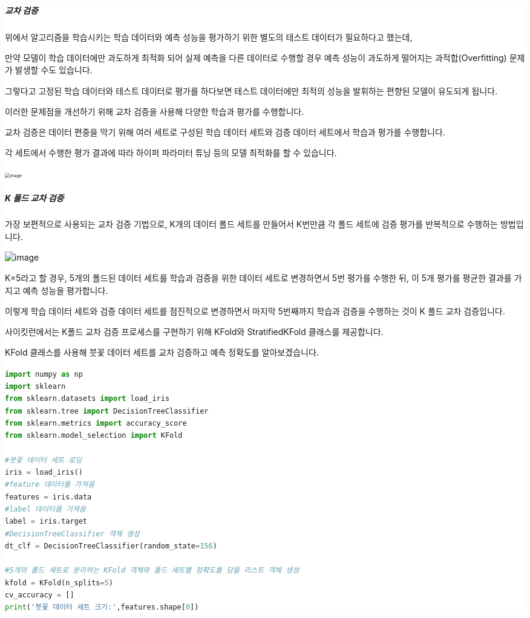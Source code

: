 


##### 교차 검증

위에서 알고리즘을 학습시키는 학습 데이터와 예측 성능을 평가하기 위한 별도의 테스트 데이터가 필요하다고 했는데,

만약 모델이 학습 데이터에만 과도하게 최적화 되어 실제 예측을 다른 데이터로 수행할 경우 예측 성능이 과도하게 떨어지는 과적합(Overfitting) 문제가 발생할 수도 있습니다.

그렇다고 고정된 학습 데이터와 테스트 데이터로 평가를 하다보면 테스트 데이터에만 최적의 성능을 발휘하는 편향된 모델이 유도되게 됩니다.

이러한 문제점을 개선하기 위해 교차 검증을 사용해 다양한 학습과 평가를 수행합니다.



교차 검증은 데이터 편중을 막기 위해 여러 세트로 구성된 학습 데이터 세트와 검증 데이터 세트에서 학습과 평가를 수행합니다.

각 세트에서 수행한 평가 결과에 따라 하이퍼 파라미터 튜닝 등의 모델 최적화를 할 수 있습니다.

<img src="https://user-images.githubusercontent.com/76269316/123762617-f1ccfa00-d8fd-11eb-9493-7b0f38cdf083.png" alt="image" style="zoom:50%;" />



##### K 폴드 교차 검증

가장 보편적으로 사용되는 교차 검증 기법으로, K개의 데이터 폴드 세트를 만들어서 K번만큼 각 폴드 세트에 검증 평가를 반복적으로 수행하는 방법입니다.

![image](https://user-images.githubusercontent.com/76269316/123506053-3148db80-d69d-11eb-9f26-e31a159977d1.png)

K=5라고 할 경우, 5개의 폴드된 데이터 세트를 학습과 검증을 위한 데이터 세트로 변경하면서 5번 평가를 수행한 뒤, 이 5개 평가를 평균한 결과를 가지고 예측 성능을 평가합니다.

이렇게 학습 데이터 세트와 검증 데이터 세트를 점진적으로 변경하면서 마지막 5번째까지 학습과 검증을 수행하는 것이 K 폴드 교차 검증입니다.



사이킷런에서는 K폴드 교차 검증 프로세스를 구현하기 위해 KFold와 StratifiedKFold 클래스를 제공합니다.

KFold 클래스를 사용해 붓꽃 데이터 세트를 교차 검증하고 예측 정확도를 알아보겠습니다.

```python
import numpy as np
import sklearn
from sklearn.datasets import load_iris
from sklearn.tree import DecisionTreeClassifier
from sklearn.metrics import accuracy_score
from sklearn.model_selection import KFold

#붓꽃 데이터 세트 로딩
iris = load_iris() 
#feature 데이터를 가져옴
features = iris.data
#label 데이터를 가져옴
label = iris.target
#DecisionTreeClassifier 객체 생성
dt_clf = DecisionTreeClassifier(random_state=156)

#5개의 폴드 세트로 분리하는 KFold 객체와 폴드 세트별 정확도를 담을 리스트 객체 생성
kfold = KFold(n_splits=5)
cv_accuracy = []
print('붓꽃 데이터 세트 크기:',features.shape[0])
```
